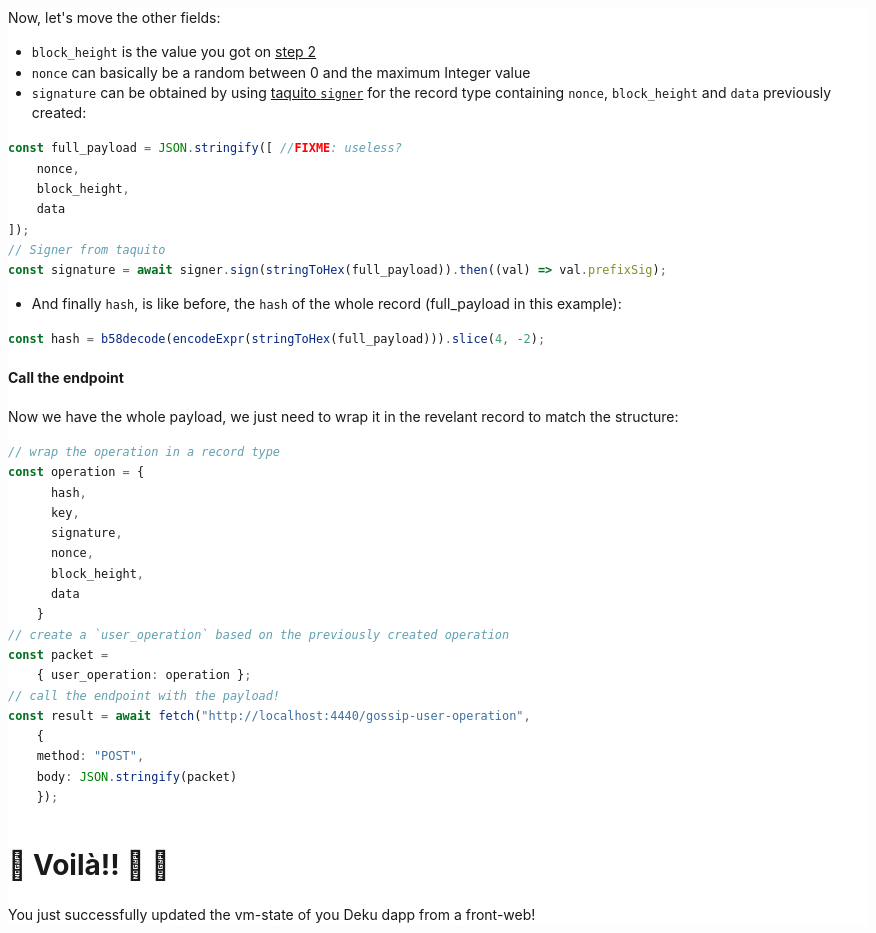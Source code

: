 Now, let's move the other fields:
- `block_height` is the value you got on [step 2](./hello_world.md#2-retrieve-the-actual-height)
- `nonce` can basically be a random between 0 and the maximum Integer value
- `signature` can be obtained by using [taquito `signer`](https://tezostaquito.io/docs/inmemory_signer/) for the record type containing `nonce`, `block_height` and `data` previously created:

```typescript
const full_payload = JSON.stringify([ //FIXME: useless?
    nonce,
    block_height,
    data
]);
// Signer from taquito
const signature = await signer.sign(stringToHex(full_payload)).then((val) => val.prefixSig);
```
- And finally `hash`, is like before, the `hash` of the whole record (full_payload in this example):
```typescript
const hash = b58decode(encodeExpr(stringToHex(full_payload))).slice(4, -2);
```

#### Call the endpoint

Now we have the whole payload, we just need to wrap it in the revelant record to match the structure:
```typescript
// wrap the operation in a record type
const operation = {
      hash,
      key,
      signature,
      nonce,
      block_height,
      data
    }
// create a `user_operation` based on the previously created operation
const packet =
    { user_operation: operation };
// call the endpoint with the payload!
const result = await fetch("http://localhost:4440/gossip-user-operation",
    {
    method: "POST",
    body: JSON.stringify(packet)
    });
```

# 🎉 Voilà!! 👏 🥳

You just successfully updated the vm-state of you Deku dapp from a front-web!
